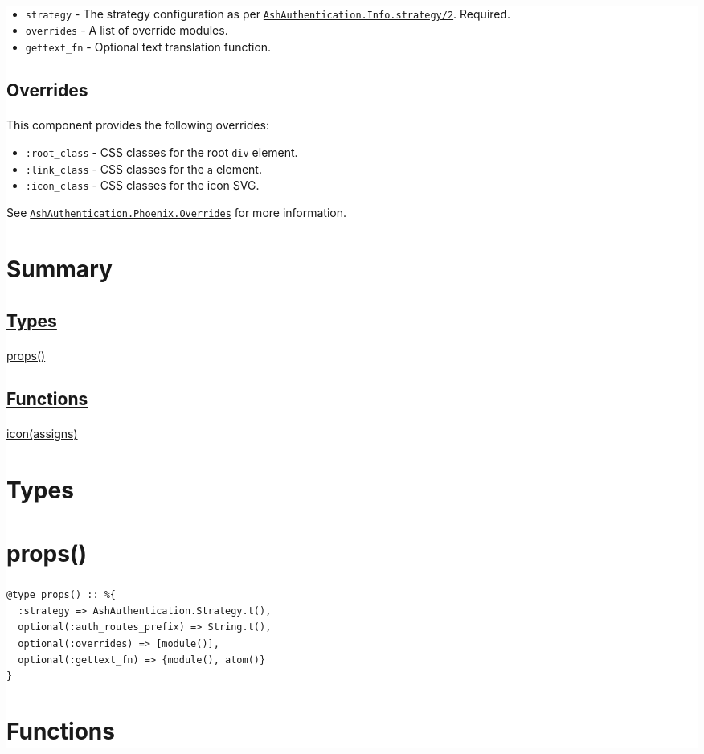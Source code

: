 - `strategy` - The strategy configuration as per [`AshAuthentication.Info.strategy/2`](../ash_authentication/4.4.3/AshAuthentication.Info.html#strategy/2). Required.
- `overrides` - A list of override modules.
- `gettext_fn` - Optional text translation function.

## [](AshAuthentication.Phoenix.Components.OAuth2.html#module-overrides)Overrides

This component provides the following overrides:

- `:root_class` - CSS classes for the root `div` element.
- `:link_class` - CSS classes for the `a` element.
- `:icon_class` - CSS classes for the icon SVG.

See [`AshAuthentication.Phoenix.Overrides`](AshAuthentication.Phoenix.Overrides.html) for more information.

# [](AshAuthentication.Phoenix.Components.OAuth2.html#summary)Summary

## [Types](AshAuthentication.Phoenix.Components.OAuth2.html#types)

[props()](AshAuthentication.Phoenix.Components.OAuth2.html#t:props/0)

## [Functions](AshAuthentication.Phoenix.Components.OAuth2.html#functions)

[icon(assigns)](AshAuthentication.Phoenix.Components.OAuth2.html#icon/1)

# [](AshAuthentication.Phoenix.Components.OAuth2.html#types)Types

[](AshAuthentication.Phoenix.Components.OAuth2.html#t:props/0)

# props()

[](https://github.com/team-alembic/ash_authentication_phoenix/blob/main/lib/ash_authentication_phoenix/components/oauth2.ex#L32)

```
@type props() :: %{
  :strategy => AshAuthentication.Strategy.t(),
  optional(:auth_routes_prefix) => String.t(),
  optional(:overrides) => [module()],
  optional(:gettext_fn) => {module(), atom()}
}
```

# [](AshAuthentication.Phoenix.Components.OAuth2.html#functions)Functions
